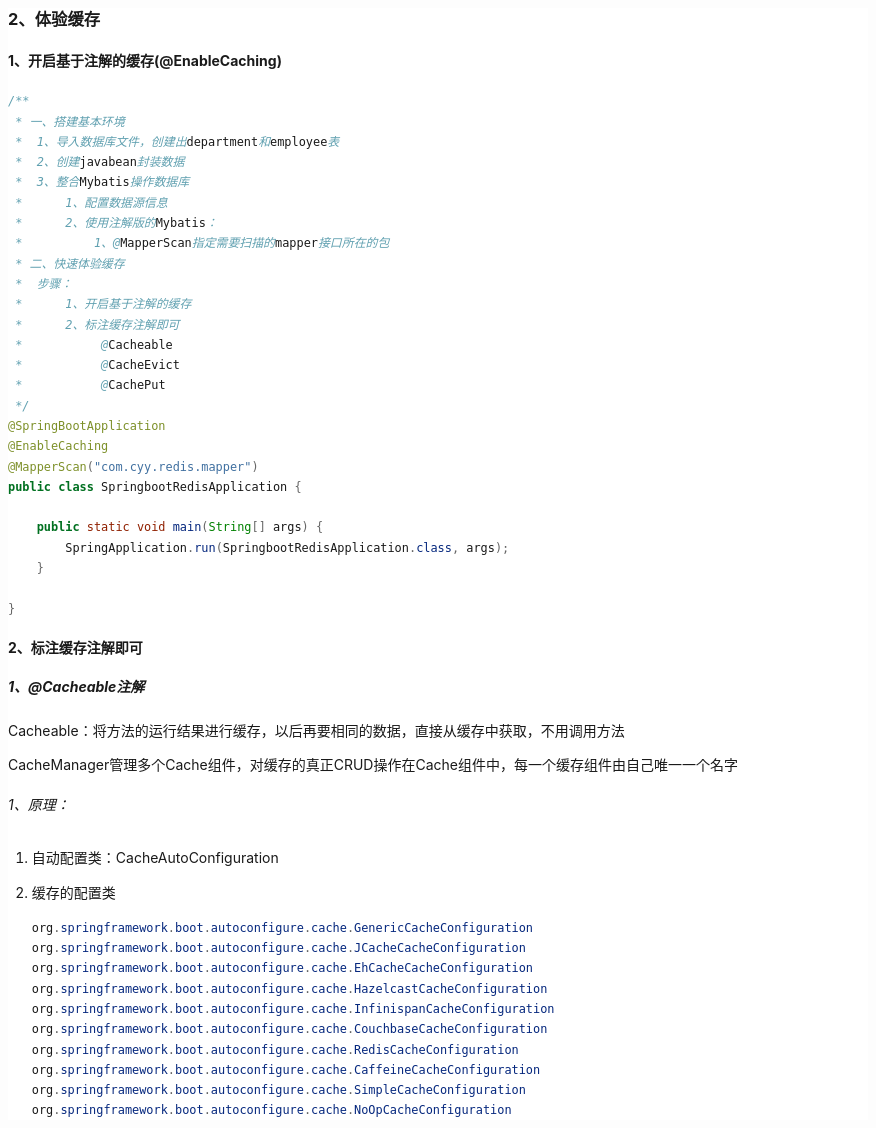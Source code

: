 ### 2、体验缓存

#### 1、开启基于注解的缓存(@EnableCaching)

```java
/**
 * 一、搭建基本环境
 *  1、导入数据库文件，创建出department和employee表
 *  2、创建javabean封装数据
 *  3、整合Mybatis操作数据库
 *      1、配置数据源信息
 *      2、使用注解版的Mybatis：
 *          1、@MapperScan指定需要扫描的mapper接口所在的包
 * 二、快速体验缓存
 *  步骤：
 *      1、开启基于注解的缓存
 *      2、标注缓存注解即可
 *           @Cacheable
 *           @CacheEvict
 *           @CachePut
 */
@SpringBootApplication
@EnableCaching
@MapperScan("com.cyy.redis.mapper")
public class SpringbootRedisApplication {

    public static void main(String[] args) {
        SpringApplication.run(SpringbootRedisApplication.class, args);
    }

}
```

#### 2、标注缓存注解即可

##### 1、@Cacheable注解

Cacheable：将方法的运行结果进行缓存，以后再要相同的数据，直接从缓存中获取，不用调用方法

CacheManager管理多个Cache组件，对缓存的真正CRUD操作在Cache组件中，每一个缓存组件由自己唯一一个名字



###### 1、原理：

1. 自动配置类：CacheAutoConfiguration

1. 缓存的配置类

   ```java
   org.springframework.boot.autoconfigure.cache.GenericCacheConfiguration
   org.springframework.boot.autoconfigure.cache.JCacheCacheConfiguration
   org.springframework.boot.autoconfigure.cache.EhCacheCacheConfiguration
   org.springframework.boot.autoconfigure.cache.HazelcastCacheConfiguration
   org.springframework.boot.autoconfigure.cache.InfinispanCacheConfiguration
   org.springframework.boot.autoconfigure.cache.CouchbaseCacheConfiguration
   org.springframework.boot.autoconfigure.cache.RedisCacheConfiguration
   org.springframework.boot.autoconfigure.cache.CaffeineCacheConfiguration
   org.springframework.boot.autoconfigure.cache.SimpleCacheConfiguration
   org.springframework.boot.autoconfigure.cache.NoOpCacheConfiguration
   ```
